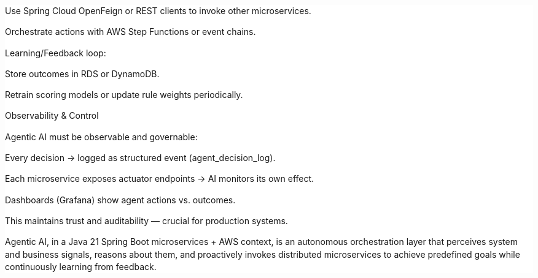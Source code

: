 Use Spring Cloud OpenFeign or REST clients to invoke other microservices.


Orchestrate actions with AWS Step Functions or event chains.



Learning/Feedback loop:

Store outcomes in RDS or DynamoDB.


Retrain scoring models or update rule weights periodically.




Observability & Control

Agentic AI must be observable and governable:

Every decision → logged as structured event (agent_decision_log).


Each microservice exposes actuator endpoints → AI monitors its own effect.


Dashboards (Grafana) show agent actions vs. outcomes.


This maintains trust and auditability — crucial for production systems.


Agentic AI, in a Java 21 Spring Boot microservices + AWS context, is an autonomous orchestration layer that perceives system and business signals, reasons about them, and proactively invokes distributed microservices to achieve predefined goals while continuously learning from feedback.


